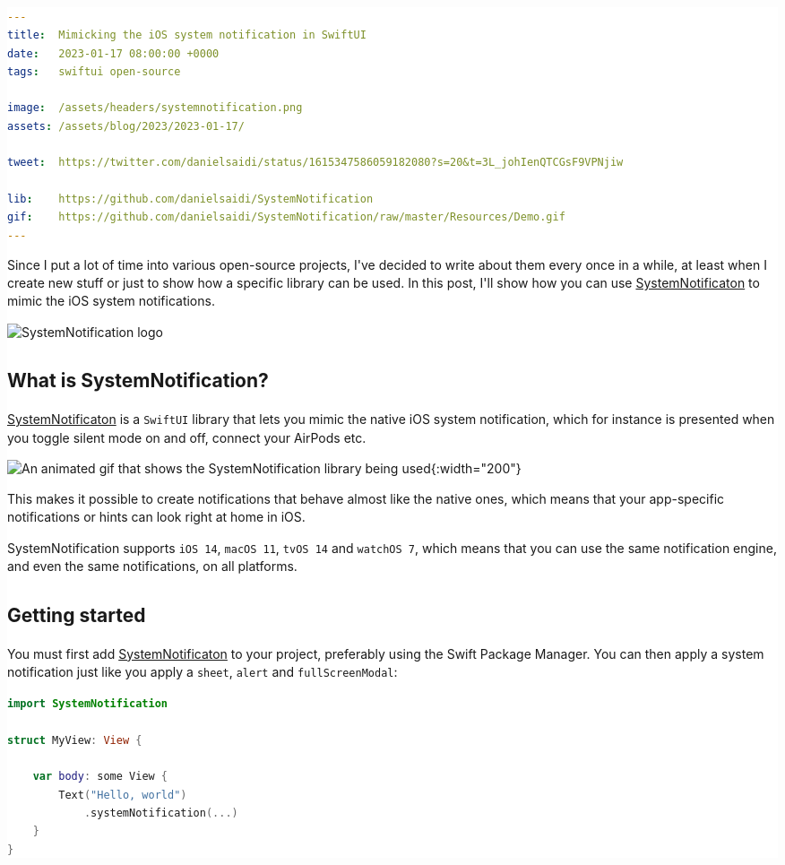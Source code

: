 ```yaml
---
title:  Mimicking the iOS system notification in SwiftUI
date:   2023-01-17 08:00:00 +0000
tags:   swiftui open-source

image:  /assets/headers/systemnotification.png
assets: /assets/blog/2023/2023-01-17/

tweet:  https://twitter.com/danielsaidi/status/1615347586059182080?s=20&t=3L_johIenQTCGsF9VPNjiw

lib:    https://github.com/danielsaidi/SystemNotification
gif:    https://github.com/danielsaidi/SystemNotification/raw/master/Resources/Demo.gif
---
```


Since I put a lot of time into various open-source projects, I've decided to write about them every once in a while, at least when I create new stuff or just to show how a specific library can be used. In this post, I'll show how you can use [SystemNotificaton]({{page.lib}}) to mimic the iOS system notifications.

![SystemNotification logo]({{page.image}})


## What is SystemNotification?

[SystemNotificaton]({{page.lib}}) is a `SwiftUI` library that lets you mimic the native iOS system notification, which for instance is presented when you toggle silent mode on and off, connect your AirPods etc.

![An animated gif that shows the SystemNotification library being used]({{page.gif}}){:width="200"}

This makes it possible to create notifications that behave almost like the native ones, which means that your app-specific notifications or hints can look right at home in iOS.

SystemNotification supports `iOS 14`, `macOS 11`, `tvOS 14` and `watchOS 7`, which means that you can use the same notification engine, and even the same notifications, on all platforms.


## Getting started

You must first add [SystemNotificaton]({{page.lib}}) to your project, preferably using the Swift Package Manager. You can then apply a system notification just like you apply a `sheet`, `alert` and `fullScreenModal`:

```swift
import SystemNotification

struct MyView: View {

    var body: some View {
        Text("Hello, world")
            .systemNotification(...)
    }
}
```
